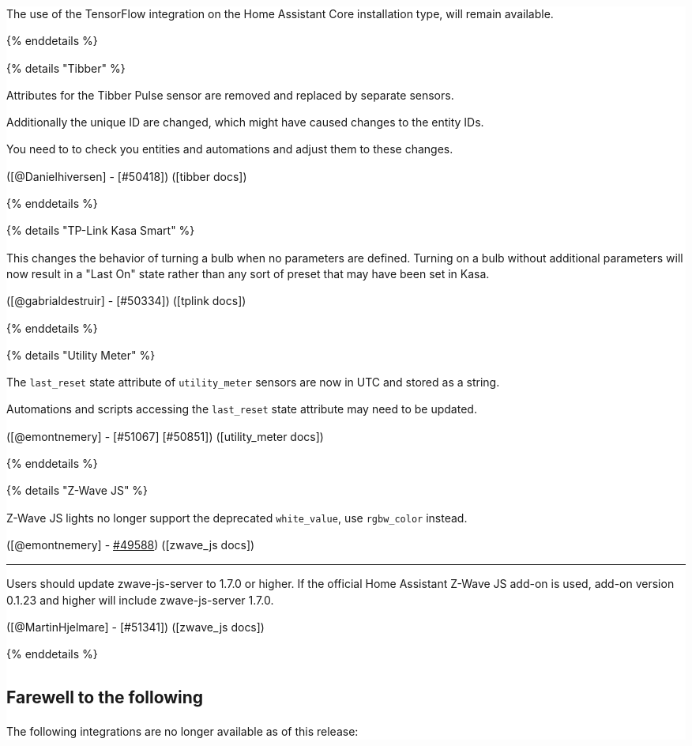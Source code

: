 The use of the TensorFlow integration on the Home Assistant Core
installation type, will remain available.

{% enddetails %}

{% details "Tibber" %}

Attributes for the Tibber Pulse sensor are removed and replaced by separate
sensors.

Additionally the unique ID are changed, which might have caused changes to the
entity IDs.

You need to to check you entities and automations and adjust them to these
changes.

([@Danielhiversen] - [#50418]) ([tibber docs])

{% enddetails %}

{% details "TP-Link Kasa Smart" %}

This changes the behavior of turning a bulb when no parameters are defined.
Turning on a bulb without additional parameters will now result in a "Last On"
state rather than any sort of preset that may have been set in Kasa.

([@gabrialdestruir] - [#50334]) ([tplink docs])

{% enddetails %}

{% details "Utility Meter" %}

The `last_reset` state attribute of `utility_meter` sensors are now in UTC and
stored as a string.

Automations and scripts accessing the `last_reset` state attribute may need to
be updated.

([@emontnemery] - [#51067] [#50851]) ([utility_meter docs])

{% enddetails %}

{% details "Z-Wave JS" %}

Z-Wave JS lights no longer support the deprecated `white_value`, use `rgbw_color` instead.

([@emontnemery] - [#49588]) ([zwave_js docs])

-----

Users should update zwave-js-server to 1.7.0 or higher. If the official
Home Assistant Z-Wave JS add-on is used, add-on version 0.1.23 and higher will
include zwave-js-server 1.7.0.

([@MartinHjelmare] - [#51341]) ([zwave_js docs])

{% enddetails %}
## Farewell to the following

The following integrations are no longer available as of this release:


[@emericklaw]: https://github.com/emericklaw
[#31114]: https://github.com/home-assistant/core/pull/31114
[#34063]: https://github.com/home-assistant/core/pull/34063
[#36625]: https://github.com/home-assistant/core/pull/36625
[#36906]: https://github.com/home-assistant/core/pull/36906
[#37796]: https://github.com/home-assistant/core/pull/37796
[#38331]: https://github.com/home-assistant/core/pull/38331
[#41303]: https://github.com/home-assistant/core/pull/41303
[#42048]: https://github.com/home-assistant/core/pull/42048
[#42116]: https://github.com/home-assistant/core/pull/42116
[#42120]: https://github.com/home-assistant/core/pull/42120
[#43157]: https://github.com/home-assistant/core/pull/43157
[#43850]: https://github.com/home-assistant/core/pull/43850
[#43878]: https://github.com/home-assistant/core/pull/43878
[#45434]: https://github.com/home-assistant/core/pull/45434
[#45575]: https://github.com/home-assistant/core/pull/45575
[#45906]: https://github.com/home-assistant/core/pull/45906
[#46532]: https://github.com/home-assistant/core/pull/46532
[#46980]: https://github.com/home-assistant/core/pull/46980
[#47311]: https://github.com/home-assistant/core/pull/47311
[#47312]: https://github.com/home-assistant/core/pull/47312
[#47926]: https://github.com/home-assistant/core/pull/47926
[#48022]: https://github.com/home-assistant/core/pull/48022
[#48052]: https://github.com/home-assistant/core/pull/48052
[#48060]: https://github.com/home-assistant/core/pull/48060
[#48069]: https://github.com/home-assistant/core/pull/48069
[#48074]: https://github.com/home-assistant/core/pull/48074
[#48082]: https://github.com/home-assistant/core/pull/48082
[#48114]: https://github.com/home-assistant/core/pull/48114
[#48156]: https://github.com/home-assistant/core/pull/48156
[#48556]: https://github.com/home-assistant/core/pull/48556
[#48558]: https://github.com/home-assistant/core/pull/48558
[#48611]: https://github.com/home-assistant/core/pull/48611
[#48612]: https://github.com/home-assistant/core/pull/48612
[#48722]: https://github.com/home-assistant/core/pull/48722
[#48729]: https://github.com/home-assistant/core/pull/48729
[#49047]: https://github.com/home-assistant/core/pull/49047
[#49099]: https://github.com/home-assistant/core/pull/49099
[#49334]: https://github.com/home-assistant/core/pull/49334
[#49364]: https://github.com/home-assistant/core/pull/49364
[#49367]: https://github.com/home-assistant/core/pull/49367
[#49382]: https://github.com/home-assistant/core/pull/49382
[#49386]: https://github.com/home-assistant/core/pull/49386
[#49527]: https://github.com/home-assistant/core/pull/49527
[#49557]: https://github.com/home-assistant/core/pull/49557
[#49562]: https://github.com/home-assistant/core/pull/49562
[#49574]: https://github.com/home-assistant/core/pull/49574
[#49588]: https://github.com/home-assistant/core/pull/49588
[#49605]: https://github.com/home-assistant/core/pull/49605
[#49623]: https://github.com/home-assistant/core/pull/49623
[#49628]: https://github.com/home-assistant/core/pull/49628
[#49633]: https://github.com/home-assistant/core/pull/49633
[#49638]: https://github.com/home-assistant/core/pull/49638
[#49640]: https://github.com/home-assistant/core/pull/49640
[#49642]: https://github.com/home-assistant/core/pull/49642
[#49643]: https://github.com/home-assistant/core/pull/49643
[#49654]: https://github.com/home-assistant/core/pull/49654
[#49656]: https://github.com/home-assistant/core/pull/49656
[#49658]: https://github.com/home-assistant/core/pull/49658
[#49659]: https://github.com/home-assistant/core/pull/49659
[#49664]: https://github.com/home-assistant/core/pull/49664
[#49670]: https://github.com/home-assistant/core/pull/49670
[#49676]: https://github.com/home-assistant/core/pull/49676
[#49699]: https://github.com/home-assistant/core/pull/49699
[#49717]: https://github.com/home-assistant/core/pull/49717
[#49732]: https://github.com/home-assistant/core/pull/49732
[#49738]: https://github.com/home-assistant/core/pull/49738
[#49751]: https://github.com/home-assistant/core/pull/49751
[#49771]: https://github.com/home-assistant/core/pull/49771
[#49804]: https://github.com/home-assistant/core/pull/49804
[#49809]: https://github.com/home-assistant/core/pull/49809
[#49810]: https://github.com/home-assistant/core/pull/49810
[#49812]: https://github.com/home-assistant/core/pull/49812
[#49818]: https://github.com/home-assistant/core/pull/49818
[#49827]: https://github.com/home-assistant/core/pull/49827
[#49830]: https://github.com/home-assistant/core/pull/49830
[#49833]: https://github.com/home-assistant/core/pull/49833
[#49836]: https://github.com/home-assistant/core/pull/49836
[#49841]: https://github.com/home-assistant/core/pull/49841
[#49842]: https://github.com/home-assistant/core/pull/49842
[#49844]: https://github.com/home-assistant/core/pull/49844
[#49851]: https://github.com/home-assistant/core/pull/49851
[#49852]: https://github.com/home-assistant/core/pull/49852
[#49854]: https://github.com/home-assistant/core/pull/49854
[#49855]: https://github.com/home-assistant/core/pull/49855
[#49858]: https://github.com/home-assistant/core/pull/49858
[#49864]: https://github.com/home-assistant/core/pull/49864
[#49865]: https://github.com/home-assistant/core/pull/49865
[#49872]: https://github.com/home-assistant/core/pull/49872
[#49879]: https://github.com/home-assistant/core/pull/49879
[#49881]: https://github.com/home-assistant/core/pull/49881
[#49883]: https://github.com/home-assistant/core/pull/49883
[#49887]: https://github.com/home-assistant/core/pull/49887
[#49888]: https://github.com/home-assistant/core/pull/49888
[#49889]: https://github.com/home-assistant/core/pull/49889
[#49890]: https://github.com/home-assistant/core/pull/49890
[#49891]: https://github.com/home-assistant/core/pull/49891
[#49892]: https://github.com/home-assistant/core/pull/49892
[#49893]: https://github.com/home-assistant/core/pull/49893
[#49894]: https://github.com/home-assistant/core/pull/49894
[#49895]: https://github.com/home-assistant/core/pull/49895
[#49898]: https://github.com/home-assistant/core/pull/49898
[#49900]: https://github.com/home-assistant/core/pull/49900
[#49904]: https://github.com/home-assistant/core/pull/49904
[#49912]: https://github.com/home-assistant/core/pull/49912
[#49913]: https://github.com/home-assistant/core/pull/49913
[#49916]: https://github.com/home-assistant/core/pull/49916
[#49918]: https://github.com/home-assistant/core/pull/49918
[#49919]: https://github.com/home-assistant/core/pull/49919
[#49920]: https://github.com/home-assistant/core/pull/49920
[#49921]: https://github.com/home-assistant/core/pull/49921
[#49923]: https://github.com/home-assistant/core/pull/49923
[#49924]: https://github.com/home-assistant/core/pull/49924
[#49925]: https://github.com/home-assistant/core/pull/49925
[#49927]: https://github.com/home-assistant/core/pull/49927
[#49932]: https://github.com/home-assistant/core/pull/49932
[#49933]: https://github.com/home-assistant/core/pull/49933
[#49934]: https://github.com/home-assistant/core/pull/49934
[#49935]: https://github.com/home-assistant/core/pull/49935
[#49936]: https://github.com/home-assistant/core/pull/49936
[#49938]: https://github.com/home-assistant/core/pull/49938
[#49940]: https://github.com/home-assistant/core/pull/49940
[#49946]: https://github.com/home-assistant/core/pull/49946
[#49947]: https://github.com/home-assistant/core/pull/49947
[#49949]: https://github.com/home-assistant/core/pull/49949
[#49950]: https://github.com/home-assistant/core/pull/49950
[#49953]: https://github.com/home-assistant/core/pull/49953
[#49955]: https://github.com/home-assistant/core/pull/49955
[#49961]: https://github.com/home-assistant/core/pull/49961
[#49970]: https://github.com/home-assistant/core/pull/49970
[#49973]: https://github.com/home-assistant/core/pull/49973
[#49974]: https://github.com/home-assistant/core/pull/49974
[#49975]: https://github.com/home-assistant/core/pull/49975
[#49977]: https://github.com/home-assistant/core/pull/49977
[#49982]: https://github.com/home-assistant/core/pull/49982
[#49987]: https://github.com/home-assistant/core/pull/49987
[#49988]: https://github.com/home-assistant/core/pull/49988
[#49989]: https://github.com/home-assistant/core/pull/49989
[#49990]: https://github.com/home-assistant/core/pull/49990
[#49991]: https://github.com/home-assistant/core/pull/49991
[#49992]: https://github.com/home-assistant/core/pull/49992
[#49993]: https://github.com/home-assistant/core/pull/49993
[#49998]: https://github.com/home-assistant/core/pull/49998
[#50000]: https://github.com/home-assistant/core/pull/50000
[#50001]: https://github.com/home-assistant/core/pull/50001
[#50003]: https://github.com/home-assistant/core/pull/50003
[#50004]: https://github.com/home-assistant/core/pull/50004
[#50008]: https://github.com/home-assistant/core/pull/50008
[#50013]: https://github.com/home-assistant/core/pull/50013
[#50014]: https://github.com/home-assistant/core/pull/50014
[#50015]: https://github.com/home-assistant/core/pull/50015
[#50018]: https://github.com/home-assistant/core/pull/50018
[#50028]: https://github.com/home-assistant/core/pull/50028
[#50029]: https://github.com/home-assistant/core/pull/50029
[#50030]: https://github.com/home-assistant/core/pull/50030
[#50034]: https://github.com/home-assistant/core/pull/50034
[#50035]: https://github.com/home-assistant/core/pull/50035
[#50037]: https://github.com/home-assistant/core/pull/50037
[#50053]: https://github.com/home-assistant/core/pull/50053
[#50055]: https://github.com/home-assistant/core/pull/50055
[#50056]: https://github.com/home-assistant/core/pull/50056
[#50059]: https://github.com/home-assistant/core/pull/50059
[#50060]: https://github.com/home-assistant/core/pull/50060
[#50061]: https://github.com/home-assistant/core/pull/50061
[#50062]: https://github.com/home-assistant/core/pull/50062
[#50063]: https://github.com/home-assistant/core/pull/50063
[#50069]: https://github.com/home-assistant/core/pull/50069
[#50072]: https://github.com/home-assistant/core/pull/50072
[#50075]: https://github.com/home-assistant/core/pull/50075
[#50076]: https://github.com/home-assistant/core/pull/50076
[#50077]: https://github.com/home-assistant/core/pull/50077
[#50078]: https://github.com/home-assistant/core/pull/50078
[#50079]: https://github.com/home-assistant/core/pull/50079
[#50080]: https://github.com/home-assistant/core/pull/50080
[#50081]: https://github.com/home-assistant/core/pull/50081
[#50082]: https://github.com/home-assistant/core/pull/50082
